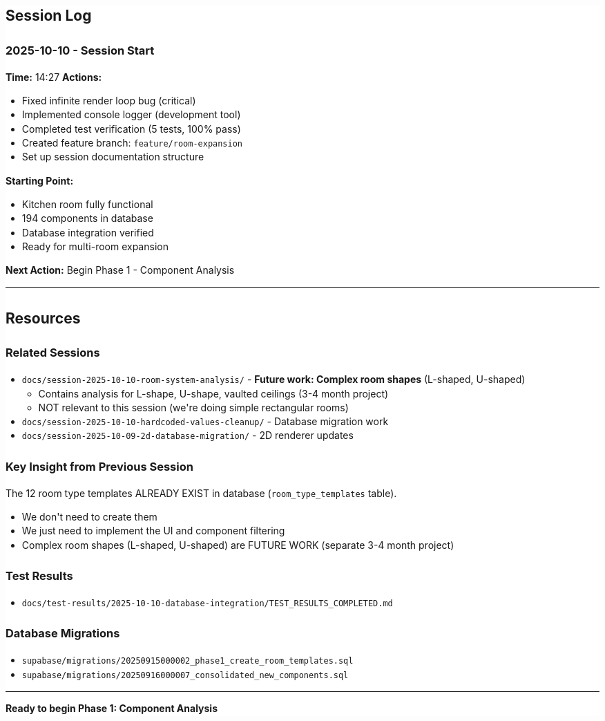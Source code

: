 ## Session Log

### 2025-10-10 - Session Start
**Time:** 14:27
**Actions:**
- Fixed infinite render loop bug (critical)
- Implemented console logger (development tool)
- Completed test verification (5 tests, 100% pass)
- Created feature branch: `feature/room-expansion`
- Set up session documentation structure

**Starting Point:**
- Kitchen room fully functional
- 194 components in database
- Database integration verified
- Ready for multi-room expansion

**Next Action:** Begin Phase 1 - Component Analysis

---

## Resources

### Related Sessions
- `docs/session-2025-10-10-room-system-analysis/` - **Future work: Complex room shapes** (L-shaped, U-shaped)
  - Contains analysis for L-shape, U-shape, vaulted ceilings (3-4 month project)
  - NOT relevant to this session (we're doing simple rectangular rooms)
- `docs/session-2025-10-10-hardcoded-values-cleanup/` - Database migration work
- `docs/session-2025-10-09-2d-database-migration/` - 2D renderer updates

### Key Insight from Previous Session
The 12 room type templates ALREADY EXIST in database (`room_type_templates` table).
- We don't need to create them
- We just need to implement the UI and component filtering
- Complex room shapes (L-shaped, U-shaped) are FUTURE WORK (separate 3-4 month project)

### Test Results
- `docs/test-results/2025-10-10-database-integration/TEST_RESULTS_COMPLETED.md`

### Database Migrations
- `supabase/migrations/20250915000002_phase1_create_room_templates.sql`
- `supabase/migrations/20250916000007_consolidated_new_components.sql`

---

**Ready to begin Phase 1: Component Analysis**
